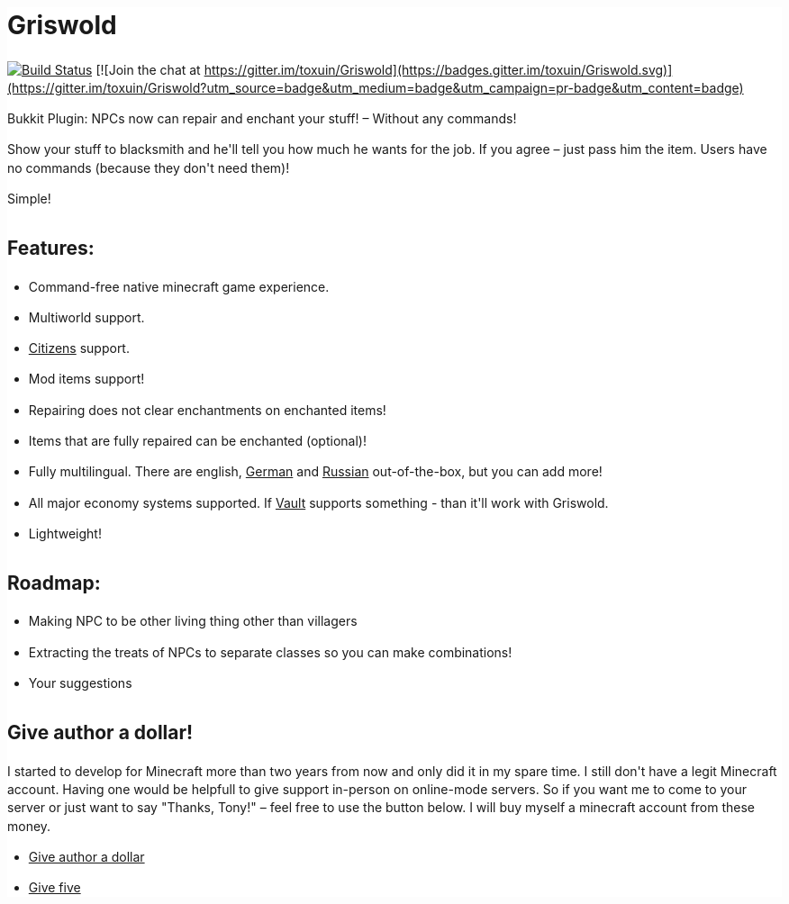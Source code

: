 Griswold
=========

[![Build Status](https://travis-ci.org/toxuin/Griswold.png)](https://travis-ci.org/toxuin/Griswold)
[![Join the chat at https://gitter.im/toxuin/Griswold](https://badges.gitter.im/toxuin/Griswold.svg)](https://gitter.im/toxuin/Griswold?utm_source=badge&utm_medium=badge&utm_campaign=pr-badge&utm_content=badge)

Bukkit Plugin: NPCs now can repair and enchant your stuff! – Without any commands!

Show your stuff to blacksmith and he'll tell you how much he wants for the job. If you agree – just pass him the item. Users have no commands (because they don't need them)!

Simple!

## Features:

* Command-free native minecraft game experience.

* Multiworld support.

* [Citizens](https://www.spigotmc.org/resources/citizens.13811/) support.

* Mod items support!

* Repairing does not clear enchantments on enchanted items!

* Items that are fully repaired can be enchanted (optional)!

* Fully multilingual. There are english, [German](https://github.com/toxuin/Griswold/blob/master/de_DE.yml) and [Russian](https://github.com/toxuin/Griswold/blob/master/ru_RU.yml) out-of-the-box, but you can add more!

* All major economy systems supported. If [Vault](http://dev.bukkit.org/server-mods/vault/) supports something - than it'll work with Griswold.

* Lightweight!

## Roadmap:

* Making NPC to be other living thing other than villagers

* Extracting the treats of NPCs to separate classes so you can make combinations!

* Your suggestions

## Give author a dollar!

I started to develop for Minecraft more than two years from now and only did it in my spare time. I still don't have a legit Minecraft account. Having one would be helpfull to give support in-person on online-mode servers. So if you want me to come to your server or just want to say "Thanks, Tony!" – feel free to use the button below. I will buy myself a minecraft account from these money.

* [Give author a dollar](https://www.paypal.com/cgi-bin/webscr?business=3YDH29HLTFR7E&item_number=github&cmd=_xclick&currency_code=CAD&amount=1&item_name=Give%20Tony%20a%20dollar)

* [Give five](https://www.paypal.com/cgi-bin/webscr?business=3YDH29HLTFR7E&item_number=github&cmd=_xclick&currency_code=CAD&amount=1&item_name=Give%20Tony%20five%20bucks)
